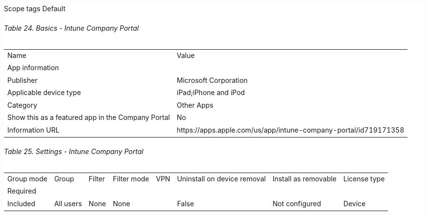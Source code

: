 <tr class=''>
<td class='property-column1'>Scope tags</td>
<td class='property-column2'>Default</td>
</tr>
</table>

###### Table 24. Basics - Intune Company Portal


<table class='table-settings'>
<tr class='table-header1'>
<td>Name</td>
<td>Value</td>
</tr>
<tr>
<td colspan="2" class='category-level1'>App information</td>
</tr>
<tr class=''>
<td class='property-column1'>Publisher</td>
<td class='property-column2'>Microsoft Corporation</td>
</tr>
<tr class=''>
<td class='property-column1'>Applicable device type</td>
<td class='property-column2'>iPad;iPhone and iPod</td>
</tr>
<tr class=''>
<td class='property-column1'>Category</td>
<td class='property-column2'>Other Apps</td>
</tr>
<tr class=''>
<td class='property-column1'>Show this as a featured app in the Company Portal</td>
<td class='property-column2'>No</td>
</tr>
<tr class=''>
<td class='property-column1'>Information URL</td>
<td class='property-column2'>https://apps.apple.com/us/app/intune-company-portal/id719171358</td>
</tr>
</table>

###### Table 25. Settings - Intune Company Portal


<table class='table-settings'>
<tr class='table-header1'>
<td>Group mode</td>
<td>Group</td>
<td>Filter</td>
<td>Filter mode</td>
<td>VPN</td>
<td>Uninstall on device removal</td>
<td>Install as removable</td>
<td>License type</td>
</tr>
<tr>
<td colspan="8" class='category-level1'>Required</td>
</tr>
<tr class=''>
<td class='property-column1'>Included</td>
<td class='property-column2'>All users</td>
<td class='property-column3'>None</td>
<td class='property-column4'>None</td>
<td class='property-column5'></td>
<td class='property-column6'>False</td>
<td class='property-column7'>Not configured</td>
<td class='property-column8'>Device</td>
</tr>